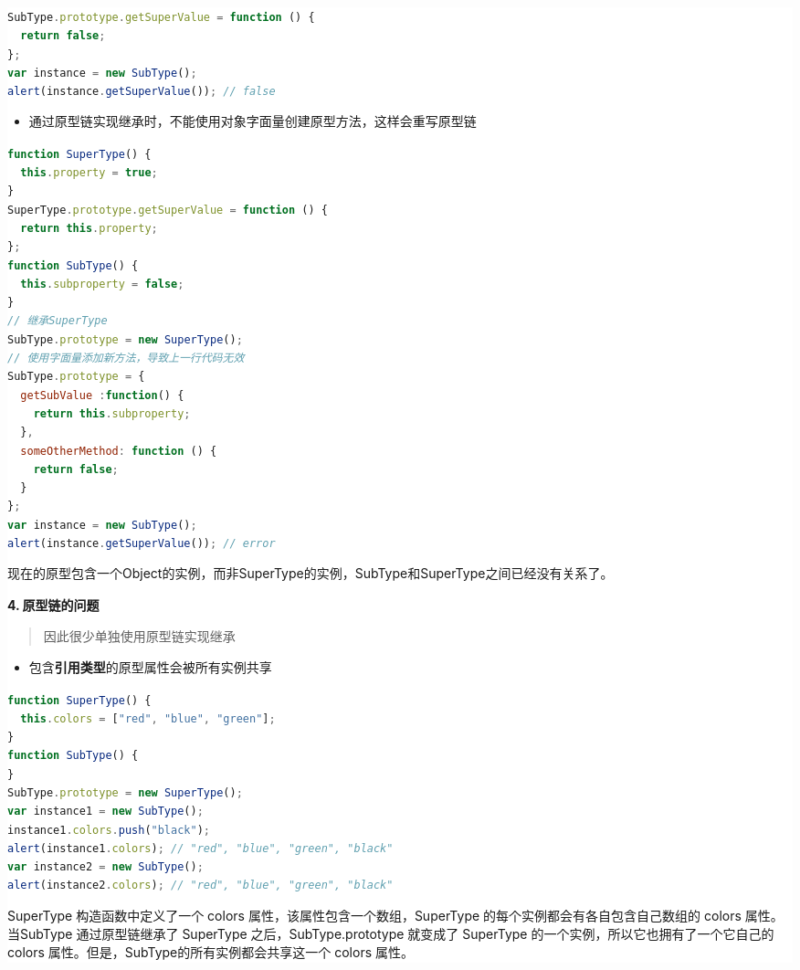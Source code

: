 ```js
SubType.prototype.getSuperValue = function () {
  return false;
};
var instance = new SubType();
alert(instance.getSuperValue()); // false
```
* 通过原型链实现继承时，不能使用对象字面量创建原型方法，这样会重写原型链

```js
function SuperType() {
  this.property = true;
}
SuperType.prototype.getSuperValue = function () {
  return this.property;
};
function SubType() {
  this.subproperty = false;
}
// 继承SuperType
SubType.prototype = new SuperType();
// 使用字面量添加新方法，导致上一行代码无效
SubType.prototype = {
  getSubValue :function() {
    return this.subproperty;
  },
  someOtherMethod: function () {
    return false;
  }
};
var instance = new SubType();
alert(instance.getSuperValue()); // error
```
现在的原型包含一个Object的实例，而非SuperType的实例，SubType和SuperType之间已经没有关系了。

**4. 原型链的问题**
> 因此很少单独使用原型链实现继承
* 包含**引用类型**的原型属性会被所有实例共享
```js
function SuperType() {
  this.colors = ["red", "blue", "green"];
}
function SubType() {
}
SubType.prototype = new SuperType();
var instance1 = new SubType();
instance1.colors.push("black");
alert(instance1.colors); // "red", "blue", "green", "black"
var instance2 = new SubType();
alert(instance2.colors); // "red", "blue", "green", "black"

```
SuperType 构造函数中定义了一个 colors 属性，该属性包含一个数组，SuperType 的每个实例都会有各自包含自己数组的 colors 属性。当SubType 通过原型链继承了 SuperType 之后，SubType.prototype 就变成了 SuperType 的一个实例，所以它也拥有了一个它自己的 colors 属性。但是，SubType的所有实例都会共享这一个 colors 属性。
